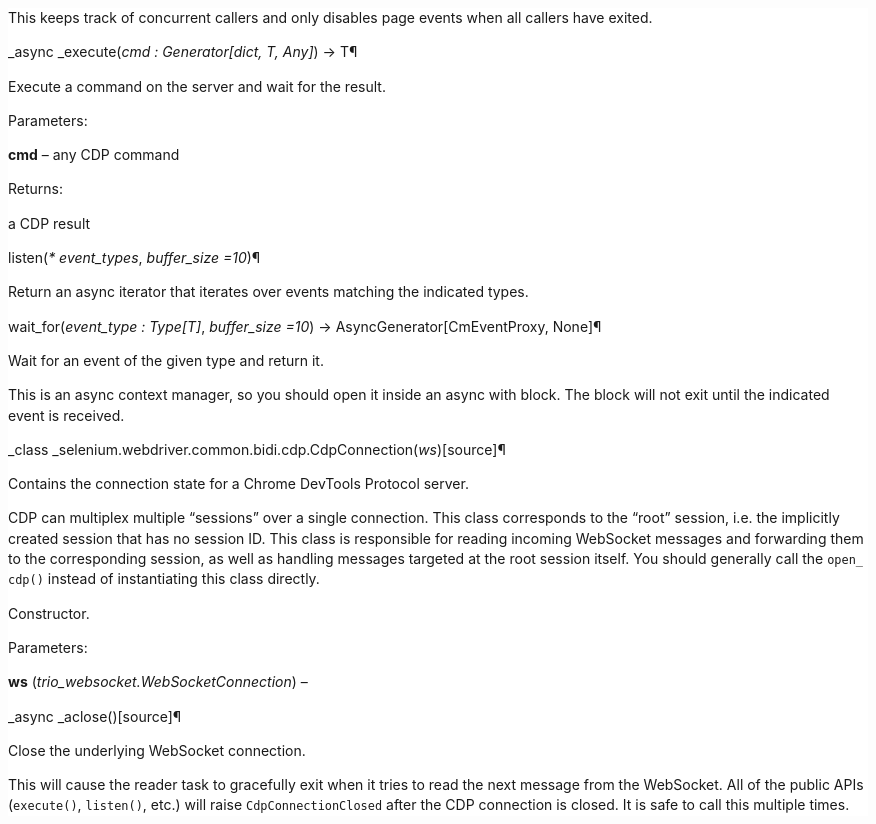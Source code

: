 This keeps track of concurrent callers and only disables page events when all
callers have exited.

_async _execute(_cmd : Generator[dict, T, Any]_) -> T¶

    

Execute a command on the server and wait for the result.

Parameters:

    

**cmd** – any CDP command

Returns:

    

a CDP result

listen(_* event_types_, _buffer_size =10_)¶

    

Return an async iterator that iterates over events matching the indicated
types.

wait_for(_event_type : Type[T]_, _buffer_size =10_) ->
AsyncGenerator[CmEventProxy, None]¶

    

Wait for an event of the given type and return it.

This is an async context manager, so you should open it inside an async with
block. The block will not exit until the indicated event is received.

_class _selenium.webdriver.common.bidi.cdp.CdpConnection(_ws_)[source]¶

    

Contains the connection state for a Chrome DevTools Protocol server.

CDP can multiplex multiple “sessions” over a single connection. This class
corresponds to the “root” session, i.e. the implicitly created session that
has no session ID. This class is responsible for reading incoming WebSocket
messages and forwarding them to the corresponding session, as well as handling
messages targeted at the root session itself. You should generally call the
`open_cdp()` instead of instantiating this class directly.

Constructor.

Parameters:

    

**ws** (_trio_websocket.WebSocketConnection_) –

_async _aclose()[source]¶

    

Close the underlying WebSocket connection.

This will cause the reader task to gracefully exit when it tries to read the
next message from the WebSocket. All of the public APIs (`execute()`,
`listen()`, etc.) will raise `CdpConnectionClosed` after the CDP connection is
closed. It is safe to call this multiple times.
